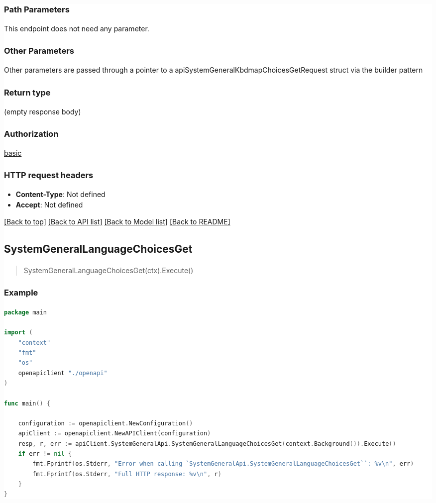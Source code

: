 ### Path Parameters

This endpoint does not need any parameter.

### Other Parameters

Other parameters are passed through a pointer to a apiSystemGeneralKbdmapChoicesGetRequest struct via the builder pattern


### Return type

 (empty response body)

### Authorization

[basic](../README.md#basic)

### HTTP request headers

- **Content-Type**: Not defined
- **Accept**: Not defined

[[Back to top]](#) [[Back to API list]](../README.md#documentation-for-api-endpoints)
[[Back to Model list]](../README.md#documentation-for-models)
[[Back to README]](../README.md)


## SystemGeneralLanguageChoicesGet

> SystemGeneralLanguageChoicesGet(ctx).Execute()





### Example

```go
package main

import (
    "context"
    "fmt"
    "os"
    openapiclient "./openapi"
)

func main() {

    configuration := openapiclient.NewConfiguration()
    apiClient := openapiclient.NewAPIClient(configuration)
    resp, r, err := apiClient.SystemGeneralApi.SystemGeneralLanguageChoicesGet(context.Background()).Execute()
    if err != nil {
        fmt.Fprintf(os.Stderr, "Error when calling `SystemGeneralApi.SystemGeneralLanguageChoicesGet``: %v\n", err)
        fmt.Fprintf(os.Stderr, "Full HTTP response: %v\n", r)
    }
}
```

